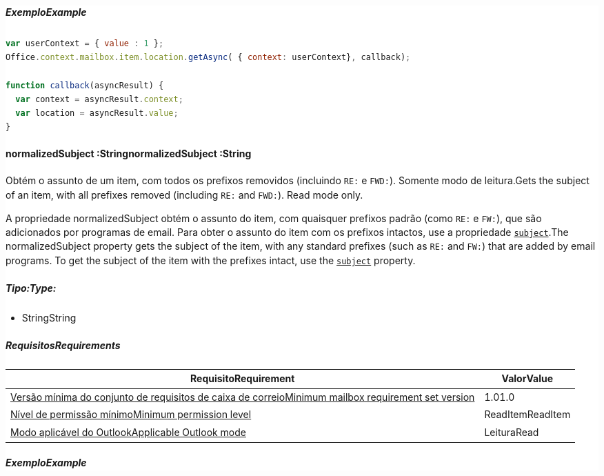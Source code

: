 ##### <a name="example"></a><span data-ttu-id="dbdee-364">Exemplo</span><span class="sxs-lookup"><span data-stu-id="dbdee-364">Example</span></span>

```JavaScript
var userContext = { value : 1 };
Office.context.mailbox.item.location.getAsync( { context: userContext}, callback);

function callback(asyncResult) {
  var context = asyncResult.context;
  var location = asyncResult.value;
}
```

#### <a name="normalizedsubject-string"></a><span data-ttu-id="dbdee-365">normalizedSubject :String</span><span class="sxs-lookup"><span data-stu-id="dbdee-365">normalizedSubject :String</span></span>

<span data-ttu-id="dbdee-p121">Obtém o assunto de um item, com todos os prefixos removidos (incluindo `RE:` e `FWD:`). Somente modo de leitura.</span><span class="sxs-lookup"><span data-stu-id="dbdee-p121">Gets the subject of an item, with all prefixes removed (including `RE:` and `FWD:`). Read mode only.</span></span>

<span data-ttu-id="dbdee-p122">A propriedade normalizedSubject obtém o assunto do item, com quaisquer prefixos padrão (como `RE:` e `FW:`), que são adicionados por programas de email. Para obter o assunto do item com os prefixos intactos, use a propriedade [`subject`](#subject-stringsubjectjavascriptapioutlook11officesubject).</span><span class="sxs-lookup"><span data-stu-id="dbdee-p122">The normalizedSubject property gets the subject of the item, with any standard prefixes (such as `RE:` and `FW:`) that are added by email programs. To get the subject of the item with the prefixes intact, use the [`subject`](#subject-stringsubjectjavascriptapioutlook11officesubject) property.</span></span>

##### <a name="type"></a><span data-ttu-id="dbdee-370">Tipo:</span><span class="sxs-lookup"><span data-stu-id="dbdee-370">Type:</span></span>

*   <span data-ttu-id="dbdee-371">String</span><span class="sxs-lookup"><span data-stu-id="dbdee-371">String</span></span>

##### <a name="requirements"></a><span data-ttu-id="dbdee-372">Requisitos</span><span class="sxs-lookup"><span data-stu-id="dbdee-372">Requirements</span></span>

|<span data-ttu-id="dbdee-373">Requisito</span><span class="sxs-lookup"><span data-stu-id="dbdee-373">Requirement</span></span>| <span data-ttu-id="dbdee-374">Valor</span><span class="sxs-lookup"><span data-stu-id="dbdee-374">Value</span></span>|
|---|---|
|[<span data-ttu-id="dbdee-375">Versão mínima do conjunto de requisitos de caixa de correio</span><span class="sxs-lookup"><span data-stu-id="dbdee-375">Minimum mailbox requirement set version</span></span>](/office/dev/add-ins/reference/requirement-sets/outlook-api-requirement-sets)| <span data-ttu-id="dbdee-376">1.0</span><span class="sxs-lookup"><span data-stu-id="dbdee-376">1.0</span></span>|
|[<span data-ttu-id="dbdee-377">Nível de permissão mínimo</span><span class="sxs-lookup"><span data-stu-id="dbdee-377">Minimum permission level</span></span>](https://docs.microsoft.com/outlook/add-ins/understanding-outlook-add-in-permissions)| <span data-ttu-id="dbdee-378">ReadItem</span><span class="sxs-lookup"><span data-stu-id="dbdee-378">ReadItem</span></span>|
|[<span data-ttu-id="dbdee-379">Modo aplicável do Outlook</span><span class="sxs-lookup"><span data-stu-id="dbdee-379">Applicable Outlook mode</span></span>](https://docs.microsoft.com/outlook/add-ins/#extension-points)| <span data-ttu-id="dbdee-380">Leitura</span><span class="sxs-lookup"><span data-stu-id="dbdee-380">Read</span></span>|

##### <a name="example"></a><span data-ttu-id="dbdee-381">Exemplo</span><span class="sxs-lookup"><span data-stu-id="dbdee-381">Example</span></span>
